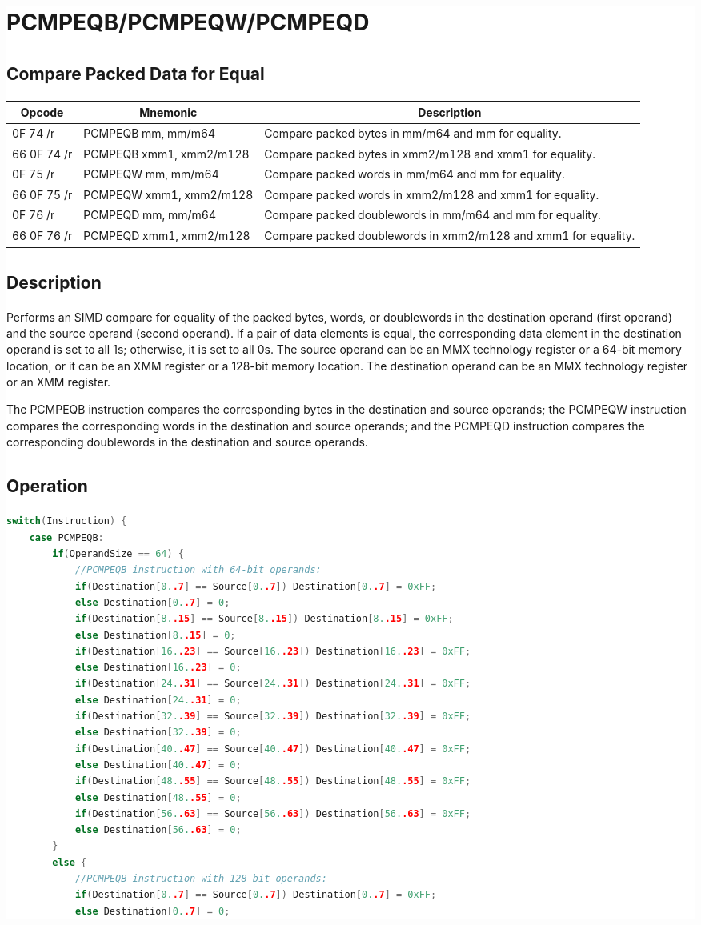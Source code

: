 # PCMPEQB/PCMPEQW/PCMPEQD
 
##  Compare Packed Data for Equal
 
 
|Opcode|Mnemonic|Description|
|-|-|-|
|0F 74 /r|PCMPEQB mm, mm/m64|Compare packed bytes in mm/m64 and mm for equality.|
|66 0F 74 /r|PCMPEQB xmm1, xmm2/m128|Compare packed bytes in xmm2/m128 and xmm1 for equality.|
|0F 75 /r|PCMPEQW mm, mm/m64|Compare packed words in mm/m64 and mm for equality.|
|66 0F 75 /r|PCMPEQW xmm1, xmm2/m128|Compare packed words in xmm2/m128 and xmm1 for equality.|
|0F 76 /r|PCMPEQD mm, mm/m64|Compare packed doublewords in mm/m64 and mm for equality.|
|66 0F 76 /r|PCMPEQD xmm1, xmm2/m128|Compare packed doublewords in xmm2/m128 and xmm1 for equality.|
 
## Description
 
Performs an SIMD compare for equality of the packed bytes, words, or doublewords in the destination operand (first operand) and the source operand (second operand). If a pair of data elements is equal, the corresponding data element in the destination operand is set to all 1s; otherwise, it is set to all 0s. The source operand can be an MMX technology register or a 64-bit memory location, or it can be an XMM register or a 128-bit memory location. The destination operand can be an MMX technology register or an XMM register.
 
The PCMPEQB instruction compares the corresponding bytes in the destination and source operands; the PCMPEQW instruction compares the corresponding words in the destination and source operands; and the PCMPEQD instruction compares the corresponding doublewords in the destination and source operands.
 
 
## Operation
 
```c
switch(Instruction) {
	case PCMPEQB:
		if(OperandSize == 64) {
			//PCMPEQB instruction with 64-bit operands:
			if(Destination[0..7] == Source[0..7]) Destination[0..7] = 0xFF;
			else Destination[0..7] = 0;
			if(Destination[8..15] == Source[8..15]) Destination[8..15] = 0xFF;
			else Destination[8..15] = 0;
			if(Destination[16..23] == Source[16..23]) Destination[16..23] = 0xFF;
			else Destination[16..23] = 0;
			if(Destination[24..31] == Source[24..31]) Destination[24..31] = 0xFF;
			else Destination[24..31] = 0;
			if(Destination[32..39] == Source[32..39]) Destination[32..39] = 0xFF;
			else Destination[32..39] = 0;
			if(Destination[40..47] == Source[40..47]) Destination[40..47] = 0xFF;
			else Destination[40..47] = 0;
			if(Destination[48..55] == Source[48..55]) Destination[48..55] = 0xFF;
			else Destination[48..55] = 0;
			if(Destination[56..63] == Source[56..63]) Destination[56..63] = 0xFF;
			else Destination[56..63] = 0;
		}
		else {
			//PCMPEQB instruction with 128-bit operands:
			if(Destination[0..7] == Source[0..7]) Destination[0..7] = 0xFF;
			else Destination[0..7] = 0;
```
